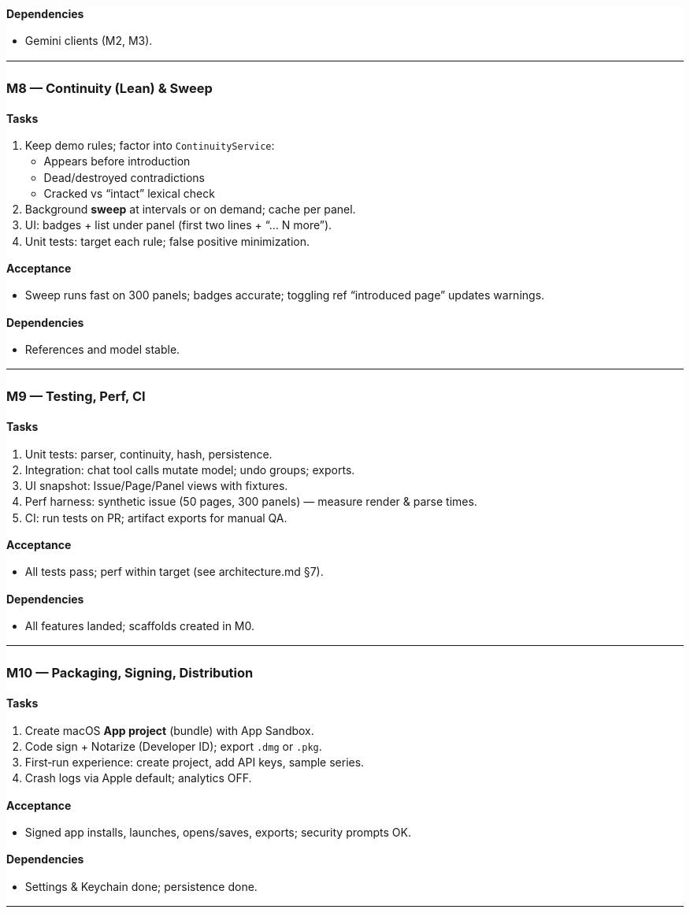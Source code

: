 **Dependencies**
- Gemini clients (M2, M3).

---

### M8 — Continuity (Lean) & Sweep
**Tasks**
1. Keep demo rules; factor into `ContinuityService`:
   - Appears before introduction
   - Dead/destroyed contradictions
   - Cracked vs “intact” lexical check
2. Background **sweep** at intervals or on demand; cache per panel.
3. UI: badges + list under panel (first two lines + “… N more”).
4. Unit tests: target each rule; false positive minimization.

**Acceptance**
- Sweep runs fast on 300 panels; badges accurate; toggling ref “introduced page” updates warnings.

**Dependencies**
- References and model stable.

---

### M9 — Testing, Perf, CI
**Tasks**
1. Unit tests: parser, continuity, hash, persistence.
2. Integration: chat tool calls mutate model; undo groups; exports.
3. UI snapshot: Issue/Page/Panel views with fixtures.
4. Perf harness: synthetic issue (50 pages, 300 panels) — measure render & parse times.
5. CI: run tests on PR; artifact exports for manual QA.

**Acceptance**
- All tests pass; perf within target (see architecture.md §7).

**Dependencies**
- All features landed; scaffolds created in M0.

---

### M10 — Packaging, Signing, Distribution
**Tasks**
1. Create macOS **App project** (bundle) with App Sandbox.
2. Code sign + Notarize (Developer ID); export `.dmg` or `.pkg`.
3. First‑run experience: create project, add API keys, sample series.
4. Crash logs via Apple default; analytics OFF.

**Acceptance**
- Signed app installs, launches, opens/saves, exports; security prompts OK.

**Dependencies**
- Settings & Keychain done; persistence done.

---
